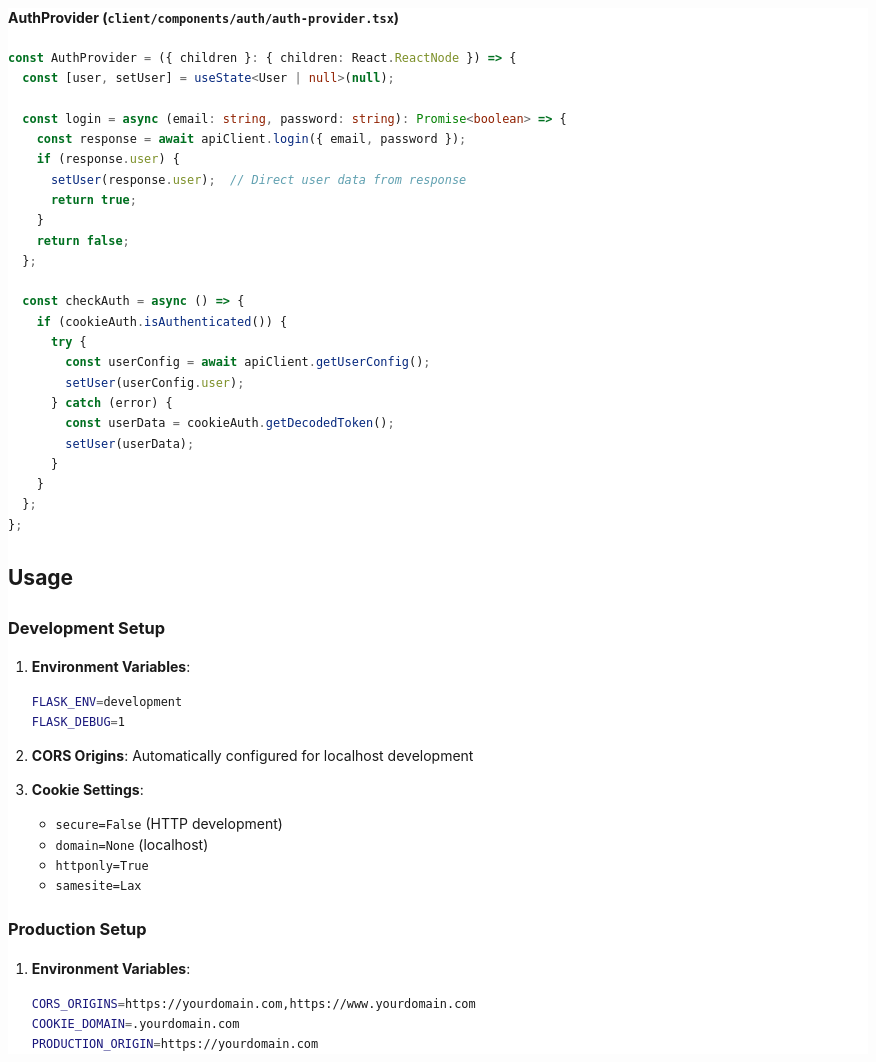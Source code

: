#### AuthProvider (`client/components/auth/auth-provider.tsx`)

```typescript
const AuthProvider = ({ children }: { children: React.ReactNode }) => {
  const [user, setUser] = useState<User | null>(null);

  const login = async (email: string, password: string): Promise<boolean> => {
    const response = await apiClient.login({ email, password });
    if (response.user) {
      setUser(response.user);  // Direct user data from response
      return true;
    }
    return false;
  };

  const checkAuth = async () => {
    if (cookieAuth.isAuthenticated()) {
      try {
        const userConfig = await apiClient.getUserConfig();
        setUser(userConfig.user);
      } catch (error) {
        const userData = cookieAuth.getDecodedToken();
        setUser(userData);
      }
    }
  };
};
```

## Usage

### Development Setup

1. **Environment Variables**:
   ```bash
   FLASK_ENV=development
   FLASK_DEBUG=1
   ```

2. **CORS Origins**: Automatically configured for localhost development

3. **Cookie Settings**: 
   - `secure=False` (HTTP development)
   - `domain=None` (localhost)
   - `httponly=True`
   - `samesite=Lax`

### Production Setup

1. **Environment Variables**:
   ```bash
   CORS_ORIGINS=https://yourdomain.com,https://www.yourdomain.com
   COOKIE_DOMAIN=.yourdomain.com
   PRODUCTION_ORIGIN=https://yourdomain.com
   ```

